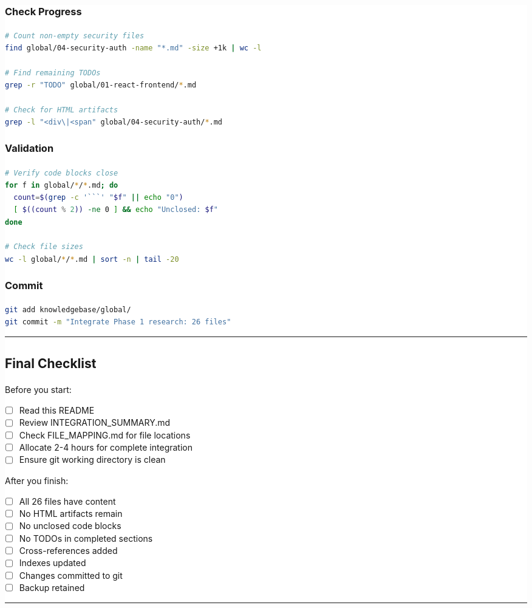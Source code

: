 ### Check Progress
```bash
# Count non-empty security files
find global/04-security-auth -name "*.md" -size +1k | wc -l

# Find remaining TODOs
grep -r "TODO" global/01-react-frontend/*.md

# Check for HTML artifacts
grep -l "<div\|<span" global/04-security-auth/*.md
```

### Validation
```bash
# Verify code blocks close
for f in global/*/*.md; do
  count=$(grep -c '```' "$f" || echo "0")
  [ $((count % 2)) -ne 0 ] && echo "Unclosed: $f"
done

# Check file sizes
wc -l global/*/*.md | sort -n | tail -20
```

### Commit
```bash
git add knowledgebase/global/
git commit -m "Integrate Phase 1 research: 26 files"
```

---

## Final Checklist

Before you start:
- [ ] Read this README
- [ ] Review INTEGRATION_SUMMARY.md
- [ ] Check FILE_MAPPING.md for file locations
- [ ] Allocate 2-4 hours for complete integration
- [ ] Ensure git working directory is clean

After you finish:
- [ ] All 26 files have content
- [ ] No HTML artifacts remain
- [ ] No unclosed code blocks
- [ ] No TODOs in completed sections
- [ ] Cross-references added
- [ ] Indexes updated
- [ ] Changes committed to git
- [ ] Backup retained

---
